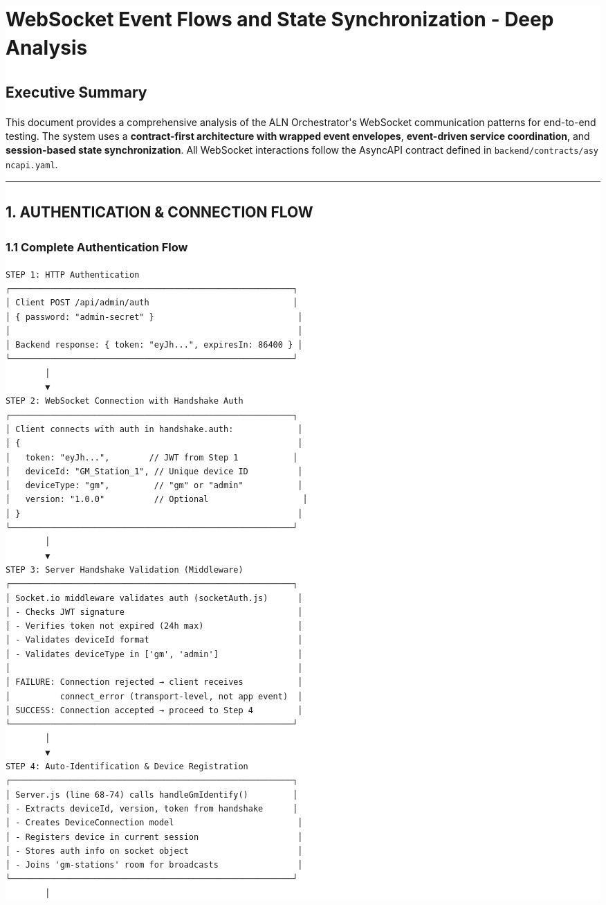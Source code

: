 # WebSocket Event Flows and State Synchronization - Deep Analysis

## Executive Summary

This document provides a comprehensive analysis of the ALN Orchestrator's WebSocket communication patterns for end-to-end testing. The system uses a **contract-first architecture with wrapped event envelopes**, **event-driven service coordination**, and **session-based state synchronization**. All WebSocket interactions follow the AsyncAPI contract defined in `backend/contracts/asyncapi.yaml`.

---

## 1. AUTHENTICATION & CONNECTION FLOW

### 1.1 Complete Authentication Flow

```
STEP 1: HTTP Authentication
┌─────────────────────────────────────────────────────────┐
│ Client POST /api/admin/auth                             │
│ { password: "admin-secret" }                             │
│                                                          │
│ Backend response: { token: "eyJh...", expiresIn: 86400 } │
└─────────────────────────────────────────────────────────┘
        │
        ▼
STEP 2: WebSocket Connection with Handshake Auth
┌─────────────────────────────────────────────────────────┐
│ Client connects with auth in handshake.auth:             │
│ {                                                        │
│   token: "eyJh...",        // JWT from Step 1           │
│   deviceId: "GM_Station_1", // Unique device ID          │
│   deviceType: "gm",         // "gm" or "admin"           │
│   version: "1.0.0"          // Optional                   │
│ }                                                        │
└─────────────────────────────────────────────────────────┘
        │
        ▼
STEP 3: Server Handshake Validation (Middleware)
┌─────────────────────────────────────────────────────────┐
│ Socket.io middleware validates auth (socketAuth.js)      │
│ - Checks JWT signature                                   │
│ - Verifies token not expired (24h max)                   │
│ - Validates deviceId format                              │
│ - Validates deviceType in ['gm', 'admin']                │
│                                                          │
│ FAILURE: Connection rejected → client receives           │
│          connect_error (transport-level, not app event)  │
│ SUCCESS: Connection accepted → proceed to Step 4         │
└─────────────────────────────────────────────────────────┘
        │
        ▼
STEP 4: Auto-Identification & Device Registration
┌─────────────────────────────────────────────────────────┐
│ Server.js (line 68-74) calls handleGmIdentify()         │
│ - Extracts deviceId, version, token from handshake      │
│ - Creates DeviceConnection model                         │
│ - Registers device in current session                    │
│ - Stores auth info on socket object                      │
│ - Joins 'gm-stations' room for broadcasts                │
└─────────────────────────────────────────────────────────┘
        │
```
